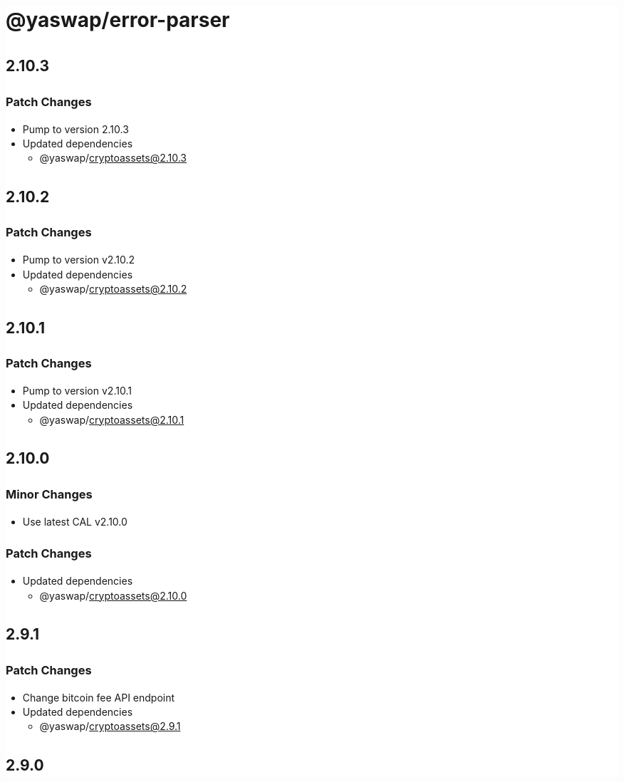 # @yaswap/error-parser

## 2.10.3

### Patch Changes

- Pump to version 2.10.3
- Updated dependencies
  - @yaswap/cryptoassets@2.10.3

## 2.10.2

### Patch Changes

- Pump to version v2.10.2
- Updated dependencies
  - @yaswap/cryptoassets@2.10.2

## 2.10.1

### Patch Changes

- Pump to version v2.10.1
- Updated dependencies
  - @yaswap/cryptoassets@2.10.1

## 2.10.0

### Minor Changes

- Use latest CAL v2.10.0

### Patch Changes

- Updated dependencies
  - @yaswap/cryptoassets@2.10.0

## 2.9.1

### Patch Changes

- Change bitcoin fee API endpoint
- Updated dependencies
  - @yaswap/cryptoassets@2.9.1

## 2.9.0
